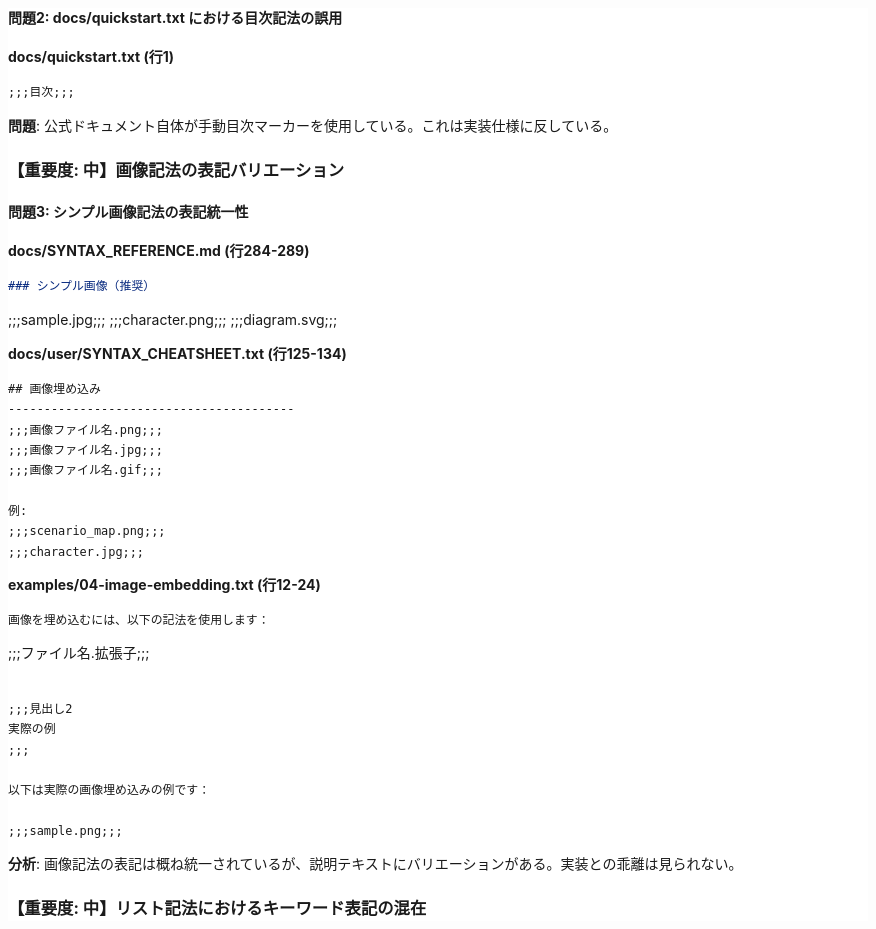 #### 問題2: docs/quickstart.txt における目次記法の誤用

**docs/quickstart.txt (行1)**
```text
;;;目次;;;
```

**問題**: 公式ドキュメント自体が手動目次マーカーを使用している。これは実装仕様に反している。

### 【重要度: 中】画像記法の表記バリエーション

#### 問題3: シンプル画像記法の表記統一性

**docs/SYNTAX_REFERENCE.md (行284-289)**
```markdown
### シンプル画像（推奨）
```
;;;sample.jpg;;;
;;;character.png;;;
;;;diagram.svg;;;
```
```

**docs/user/SYNTAX_CHEATSHEET.txt (行125-134)**
```text
## 画像埋め込み
----------------------------------------
;;;画像ファイル名.png;;;
;;;画像ファイル名.jpg;;;
;;;画像ファイル名.gif;;;

例:
;;;scenario_map.png;;;
;;;character.jpg;;;
```

**examples/04-image-embedding.txt (行12-24)**
```text
画像を埋め込むには、以下の記法を使用します：

```
;;;ファイル名.拡張子;;;
```

;;;見出し2
実際の例
;;;

以下は実際の画像埋め込みの例です：

;;;sample.png;;;
```

**分析**: 画像記法の表記は概ね統一されているが、説明テキストにバリエーションがある。実装との乖離は見られない。

### 【重要度: 中】リスト記法におけるキーワード表記の混在
